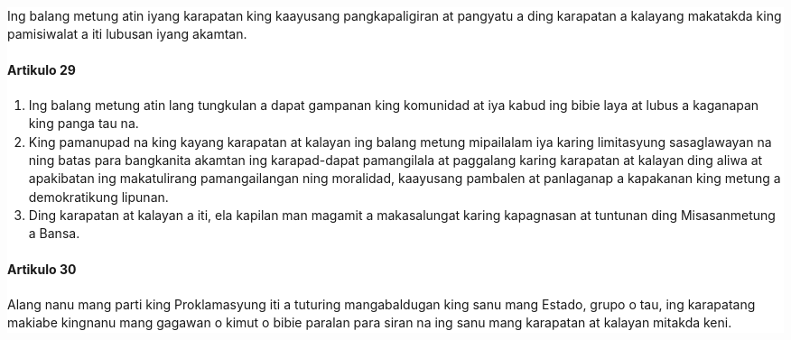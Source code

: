  <p>
  Ing balang metung atin iyang karapatan king kaayusang pangkapaligiran at pangyatu a ding karapatan a kalayang makatakda king pamisiwalat a iti lubusan iyang akamtan.
 </p>
 <h4>
  Artikulo 29
 </h4>
 <ol>
  <li>
   Ing balang metung atin lang tungkulan a dapat gampanan king komunidad at iya kabud ing bibie laya at lubus a kaganapan king panga tau na.
  </li>
  <li>
   King pamanupad na king kayang karapatan at kalayan ing balang metung mipailalam iya karing limitasyung sasaglawayan na ning batas para bangkanita akamtan ing karapad-dapat pamangilala at paggalang karing karapatan at kalayan ding aliwa at apakibatan ing makatulirang pamangailangan ning moralidad, kaayusang pambalen at panlaganap a kapakanan king metung a demokratikung lipunan.
  </li>
  <li>
   Ding karapatan at kalayan a iti, ela kapilan man magamit a makasalungat karing kapagnasan at tuntunan ding Misasanmetung a Bansa.
  </li>
 </ol>
 <h4>
  Artikulo 30
 </h4>
 <p>
  Alang nanu mang parti king Proklamasyung iti a tuturing mangabaldugan king sanu mang Estado, grupo o tau, ing karapatang makiabe kingnanu mang gagawan o kimut o bibie paralan para siran na ing sanu mang karapatan at kalayan mitakda keni.
 </p>
</div>

